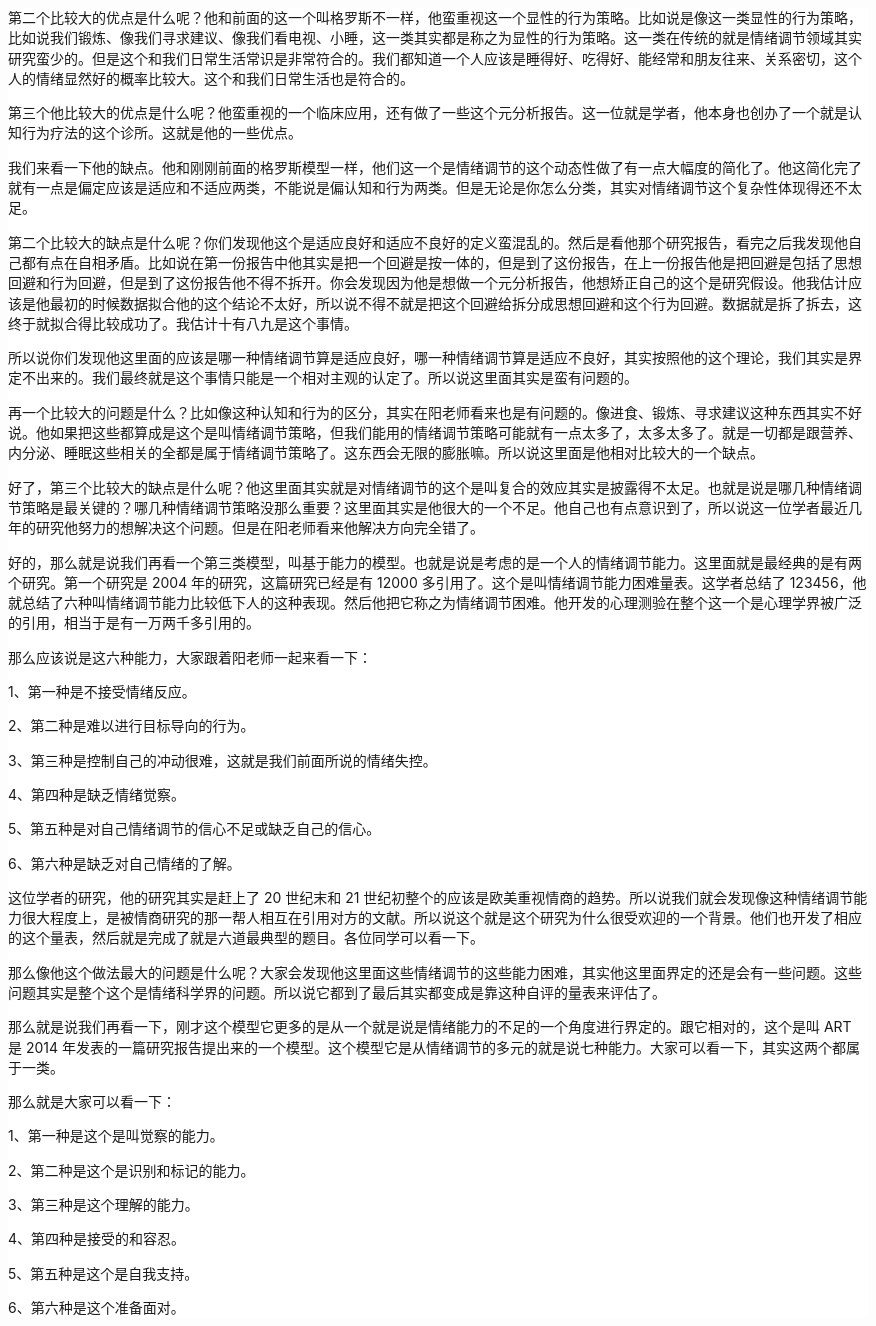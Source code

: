 第二个比较大的优点是什么呢？他和前面的这一个叫格罗斯不一样，他蛮重视这一个显性的行为策略。比如说是像这一类显性的行为策略，比如说我们锻炼、像我们寻求建议、像我们看电视、小睡，这一类其实都是称之为显性的行为策略。这一类在传统的就是情绪调节领域其实研究蛮少的。但是这个和我们日常生活常识是非常符合的。我们都知道一个人应该是睡得好、吃得好、能经常和朋友往来、关系密切，这个人的情绪显然好的概率比较大。这个和我们日常生活也是符合的。

第三个他比较大的优点是什么呢？他蛮重视的一个临床应用，还有做了一些这个元分析报告。这一位就是学者，他本身也创办了一个就是认知行为疗法的这个诊所。这就是他的一些优点。

我们来看一下他的缺点。他和刚刚前面的格罗斯模型一样，他们这一个是情绪调节的这个动态性做了有一点大幅度的简化了。他这简化完了就有一点是偏定应该是适应和不适应两类，不能说是偏认知和行为两类。但是无论是你怎么分类，其实对情绪调节这个复杂性体现得还不太足。

第二个比较大的缺点是什么呢？你们发现他这个是适应良好和适应不良好的定义蛮混乱的。然后是看他那个研究报告，看完之后我发现他自己都有点在自相矛盾。比如说在第一份报告中他其实是把一个回避是按一体的，但是到了这份报告，在上一份报告他是把回避是包括了思想回避和行为回避，但是到了这份报告他不得不拆开。你会发现因为他是想做一个元分析报告，他想矫正自己的这个是研究假设。他我估计应该是他最初的时候数据拟合他的这个结论不太好，所以说不得不就是把这个回避给拆分成思想回避和这个行为回避。数据就是拆了拆去，这终于就拟合得比较成功了。我估计十有八九是这个事情。

所以说你们发现他这里面的应该是哪一种情绪调节算是适应良好，哪一种情绪调节算是适应不良好，其实按照他的这个理论，我们其实是界定不出来的。我们最终就是这个事情只能是一个相对主观的认定了。所以说这里面其实是蛮有问题的。

再一个比较大的问题是什么？比如像这种认知和行为的区分，其实在阳老师看来也是有问题的。像进食、锻炼、寻求建议这种东西其实不好说。他如果把这些都算成是这个是叫情绪调节策略，但我们能用的情绪调节策略可能就有一点太多了，太多太多了。就是一切都是跟营养、内分泌、睡眠这些相关的全都是属于情绪调节策略了。这东西会无限的膨胀嘛。所以说这里面是他相对比较大的一个缺点。

好了，第三个比较大的缺点是什么呢？他这里面其实就是对情绪调节的这个是叫复合的效应其实是披露得不太足。也就是说是哪几种情绪调节策略是最关键的？哪几种情绪调节策略没那么重要？这里面其实是他很大的一个不足。他自己也有点意识到了，所以说这一位学者最近几年的研究他努力的想解决这个问题。但是在阳老师看来他解决方向完全错了。

好的，那么就是说我们再看一个第三类模型，叫基于能力的模型。也就是说是考虑的是一个人的情绪调节能力。这里面就是最经典的是有两个研究。第一个研究是 2004 年的研究，这篇研究已经是有 12000 多引用了。这个是叫情绪调节能力困难量表。这学者总结了 123456，他就总结了六种叫情绪调节能力比较低下人的这种表现。然后他把它称之为情绪调节困难。他开发的心理测验在整个这一个是心理学界被广泛的引用，相当于是有一万两千多引用的。

那么应该说是这六种能力，大家跟着阳老师一起来看一下：

1、第一种是不接受情绪反应。

2、第二种是难以进行目标导向的行为。

3、第三种是控制自己的冲动很难，这就是我们前面所说的情绪失控。

4、第四种是缺乏情绪觉察。

5、第五种是对自己情绪调节的信心不足或缺乏自己的信心。

6、第六种是缺乏对自己情绪的了解。

这位学者的研究，他的研究其实是赶上了 20 世纪末和 21 世纪初整个的应该是欧美重视情商的趋势。所以说我们就会发现像这种情绪调节能力很大程度上，是被情商研究的那一帮人相互在引用对方的文献。所以说这个就是这个研究为什么很受欢迎的一个背景。他们也开发了相应的这个量表，然后就是完成了就是六道最典型的题目。各位同学可以看一下。

那么像他这个做法最大的问题是什么呢？大家会发现他这里面这些情绪调节的这些能力困难，其实他这里面界定的还是会有一些问题。这些问题其实是整个这个是情绪科学界的问题。所以说它都到了最后其实都变成是靠这种自评的量表来评估了。

那么就是说我们再看一下，刚才这个模型它更多的是从一个就是说是情绪能力的不足的一个角度进行界定的。跟它相对的，这个是叫 ART 是 2014 年发表的一篇研究报告提出来的一个模型。这个模型它是从情绪调节的多元的就是说七种能力。大家可以看一下，其实这两个都属于一类。

那么就是大家可以看一下：

1、第一种是这个是叫觉察的能力。

2、第二种是这个是识别和标记的能力。

3、第三种是这个理解的能力。

4、第四种是接受的和容忍。

5、第五种是这个是自我支持。

6、第六种是这个准备面对。
